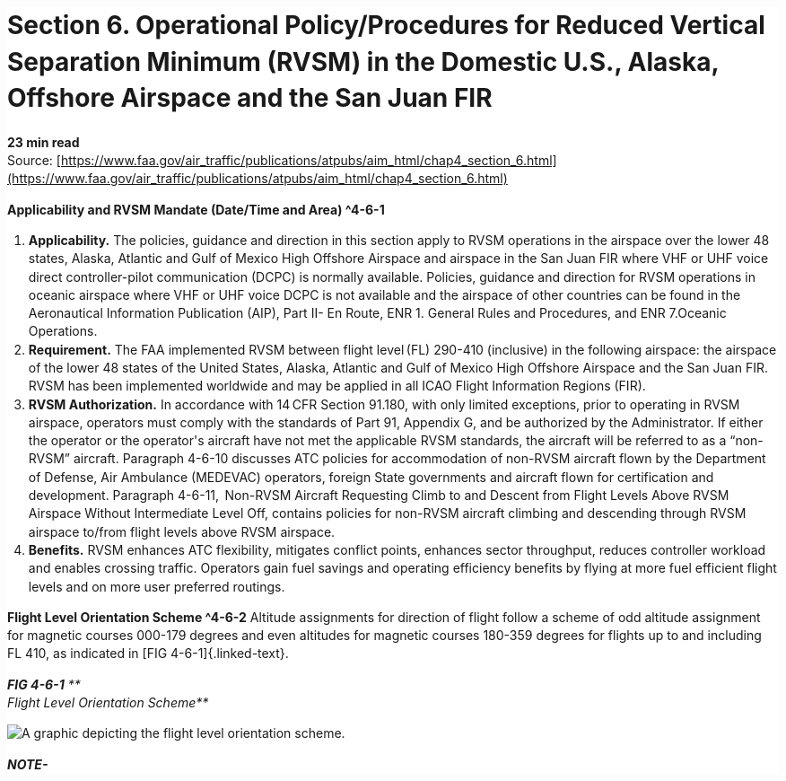 # Section 6. Operational Policy/Procedures for Reduced Vertical Separation Minimum (RVSM) in the Domestic U.S., Alaska, Offshore Airspace and the San Juan FIR
**23 min read**  
Source: [https://www.faa.gov/air_traffic/publications/atpubs/aim_html/chap4_section_6.html](https://www.faa.gov/air_traffic/publications/atpubs/aim_html/chap4_section_6.html)

<div>

**Applicability and RVSM Mandate (Date/Time and Area) ^4-6-1**

1.  **Applicability.** The policies, guidance and direction in this section apply to RVSM operations in the airspace over the lower 48 states, Alaska, Atlantic and Gulf of Mexico High Offshore Airspace and airspace in the San Juan FIR where VHF or UHF voice direct controller-pilot communication (DCPC) is normally available. Policies, guidance and direction for RVSM operations in oceanic airspace where VHF or UHF voice DCPC is not available and the airspace of other countries can be found in the Aeronautical Information Publication (AIP), Part II- En Route, ENR 1. General Rules and Procedures, and ENR 7.Oceanic Operations.
2.  **Requirement.** The FAA implemented RVSM between flight level (FL) 290-410 (inclusive) in the following airspace: the airspace of the lower 48 states of the United States, Alaska, Atlantic and Gulf of Mexico High Offshore Airspace and the San Juan FIR. RVSM has been implemented worldwide and may be applied in all ICAO Flight Information Regions (FIR).
3.  **RVSM Authorization.** In accordance with 14 CFR Section 91.180, with only limited exceptions, prior to operating in RVSM airspace, operators must comply with the standards of Part 91, Appendix G, and be authorized by the Administrator. If either the operator or the operator's aircraft have not met the applicable RVSM standards, the aircraft will be referred to as a “non-RVSM” aircraft. Paragraph 4-6-10 discusses ATC policies for accommodation of non-RVSM aircraft flown by the Department of Defense, Air Ambulance (MEDEVAC) operators, foreign State governments and aircraft flown for certification and development. Paragraph 4-6-11,  Non-RVSM Aircraft Requesting Climb to and Descent from Flight Levels Above RVSM Airspace Without Intermediate Level Off, contains policies for non-RVSM aircraft climbing and descending through RVSM airspace to/from flight levels above RVSM airspace.
4.  **Benefits.** RVSM enhances ATC flexibility, mitigates conflict points, enhances sector throughput, reduces controller workload and enables crossing traffic. Operators gain fuel savings and operating efficiency benefits by flying at more fuel efficient flight levels and on more user preferred routings.

**Flight Level Orientation Scheme ^4-6-2** Altitude assignments for direction of flight follow a scheme of odd altitude assignment for magnetic courses 000-179 degrees and even altitudes for magnetic courses 180-359 degrees for flights up to and including FL 410, as indicated in [FIG 4-6-1]{.linked-text}. <em>

<div>

***FIG 4-6-1*** **  
Flight Level Orientation Scheme**

</div>

</em>![A graphic depicting the flight level orientation scheme.](https://www.faa.gov/air_traffic/publications/atpubs/aim_html/images/aim_img_4b4.jpeg)

<div>

<em>**NOTE-**</em>
